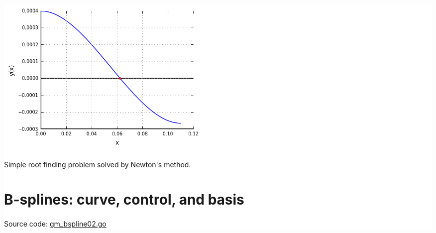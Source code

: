 <p><img src="figs/num_newton01.png" width="400"></p>
Simple root finding problem solved by Newton's method.
</div>



# B-splines: curve, control, and basis

Source code: <a href="gm_bspline02.go">gm_bspline02.go</a>

<div id="container">